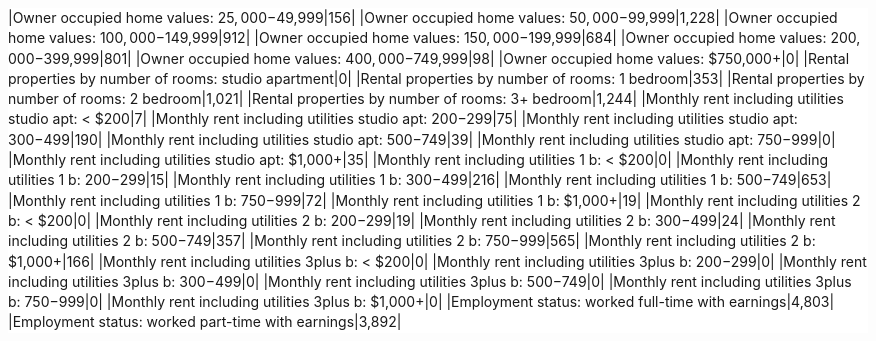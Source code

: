 |Owner occupied home values: $25,000-$49,999|156|
|Owner occupied home values: $50,000-$99,999|1,228|
|Owner occupied home values: $100,000-$149,999|912|
|Owner occupied home values: $150,000-$199,999|684|
|Owner occupied home values: $200,000-$399,999|801|
|Owner occupied home values: $400,000-$749,999|98|
|Owner occupied home values: $750,000+|0|
|Rental properties by number of rooms: studio apartment|0|
|Rental properties by number of rooms: 1 bedroom|353|
|Rental properties by number of rooms: 2 bedroom|1,021|
|Rental properties by number of rooms: 3+ bedroom|1,244|
|Monthly rent including utilities studio apt: < $200|7|
|Monthly rent including utilities studio apt: $200-$299|75|
|Monthly rent including utilities studio apt: $300-$499|190|
|Monthly rent including utilities studio apt: $500-$749|39|
|Monthly rent including utilities studio apt: $750-$999|0|
|Monthly rent including utilities studio apt: $1,000+|35|
|Monthly rent including utilities 1 b: < $200|0|
|Monthly rent including utilities 1 b: $200-$299|15|
|Monthly rent including utilities 1 b: $300-$499|216|
|Monthly rent including utilities 1 b: $500-$749|653|
|Monthly rent including utilities 1 b: $750-$999|72|
|Monthly rent including utilities 1 b: $1,000+|19|
|Monthly rent including utilities 2 b: < $200|0|
|Monthly rent including utilities 2 b: $200-$299|19|
|Monthly rent including utilities 2 b: $300-$499|24|
|Monthly rent including utilities 2 b: $500-$749|357|
|Monthly rent including utilities 2 b: $750-$999|565|
|Monthly rent including utilities 2 b: $1,000+|166|
|Monthly rent including utilities 3plus b: < $200|0|
|Monthly rent including utilities 3plus b: $200-$299|0|
|Monthly rent including utilities 3plus b: $300-$499|0|
|Monthly rent including utilities 3plus b: $500-$749|0|
|Monthly rent including utilities 3plus b: $750-$999|0|
|Monthly rent including utilities 3plus b: $1,000+|0|
|Employment status: worked full-time with earnings|4,803|
|Employment status: worked part-time with earnings|3,892|